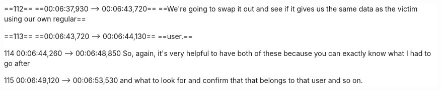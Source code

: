 ==112==
==00:06:37,930 --> 00:06:43,720==
==We're going to swap it out and see if it gives us the same data as the victim using our own regular==

==113==
==00:06:43,720 --> 00:06:44,130==
==user.==

114
00:06:44,260 --> 00:06:48,850
So, again, it's very helpful to have both of these because you can exactly know what I had to go after

115
00:06:49,120 --> 00:06:53,530
and what to look for and confirm that that belongs to that user and so on.